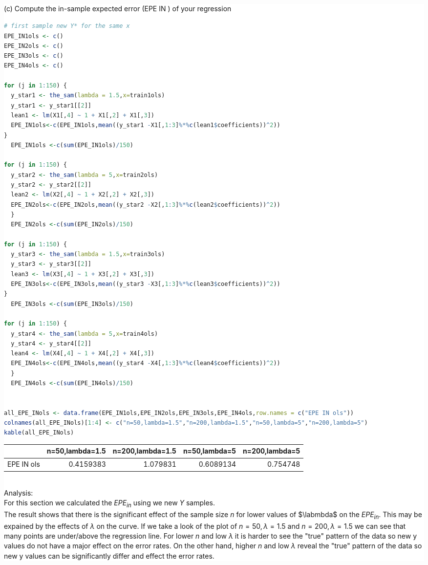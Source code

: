 (c) Compute the in-sample expected error (EPE IN ) of your regression 


```r
# first sample new Y* for the same x
EPE_IN1ols <- c()
EPE_IN2ols <- c()
EPE_IN3ols <- c()
EPE_IN4ols <- c()

for (j in 1:150) {
  y_star1 <- the_sam(lambda = 1.5,x=train1ols)
  y_star1 <- y_star1[[2]]
  lean1 <- lm(X1[,4] ~ 1 + X1[,2] + X1[,3])
  EPE_IN1ols<-c(EPE_IN1ols,mean((y_star1 -X1[,1:3]%*%c(lean1$coefficients))^2))
}
  EPE_IN1ols <-c(sum(EPE_IN1ols)/150)

for (j in 1:150) {
  y_star2 <- the_sam(lambda = 5,x=train2ols)
  y_star2 <- y_star2[[2]]
  lean2 <- lm(X2[,4] ~ 1 + X2[,2] + X2[,3])
  EPE_IN2ols<-c(EPE_IN2ols,mean((y_star2 -X2[,1:3]%*%c(lean2$coefficients))^2))
  }
  EPE_IN2ols <-c(sum(EPE_IN2ols)/150)

for (j in 1:150) {
  y_star3 <- the_sam(lambda = 1.5,x=train3ols)
  y_star3 <- y_star3[[2]]
  lean3 <- lm(X3[,4] ~ 1 + X3[,2] + X3[,3])
  EPE_IN3ols<-c(EPE_IN3ols,mean((y_star3 -X3[,1:3]%*%c(lean3$coefficients))^2))
}
  EPE_IN3ols <-c(sum(EPE_IN3ols)/150)

for (j in 1:150) {
  y_star4 <- the_sam(lambda = 5,x=train4ols)
  y_star4 <- y_star4[[2]]
  lean4 <- lm(X4[,4] ~ 1 + X4[,2] + X4[,3])
  EPE_IN4ols<-c(EPE_IN4ols,mean((y_star4 -X4[,1:3]%*%c(lean4$coefficients))^2))
  }
  EPE_IN4ols <-c(sum(EPE_IN4ols)/150)

  
all_EPE_INols <- data.frame(EPE_IN1ols,EPE_IN2ols,EPE_IN3ols,EPE_IN4ols,row.names = c("EPE IN ols"))
colnames(all_EPE_INols)[1:4] <- c("n=50,lambda=1.5","n=200,lambda=1.5","n=50,lambda=5","n=200,lambda=5")
kable(all_EPE_INols)
```



|           | n=50,lambda=1.5| n=200,lambda=1.5| n=50,lambda=5| n=200,lambda=5|
|:----------|---------------:|----------------:|-------------:|--------------:|
|EPE IN ols |       0.4159383|         1.079831|     0.6089134|       0.754748|
<br> Analysis: <br>
For this section we calculated the $EPE_{in}$ using we new $Y$ samples.<br>
The result shows that there is the significant effect of the sample size $n$
for lower values of $\labmbda$ on the $EPE_{in}$.
This may be expained by the effects of $\lambda$ on the curve.
If we take a look of the plot of $n=50,\lambda=1.5$ and $n=200,\lambda=1.5$
we can see that many points are under/above the regression line.
For lower $n$ and low $\lambda$ it is harder to see the "true" pattern of the data so new y values do not have a major effect on the error rates.
On the other hand, higher $n$ and low $\lambda$  reveal the "true" pattern of the data so new y values can be significantly differ and effect the error rates.